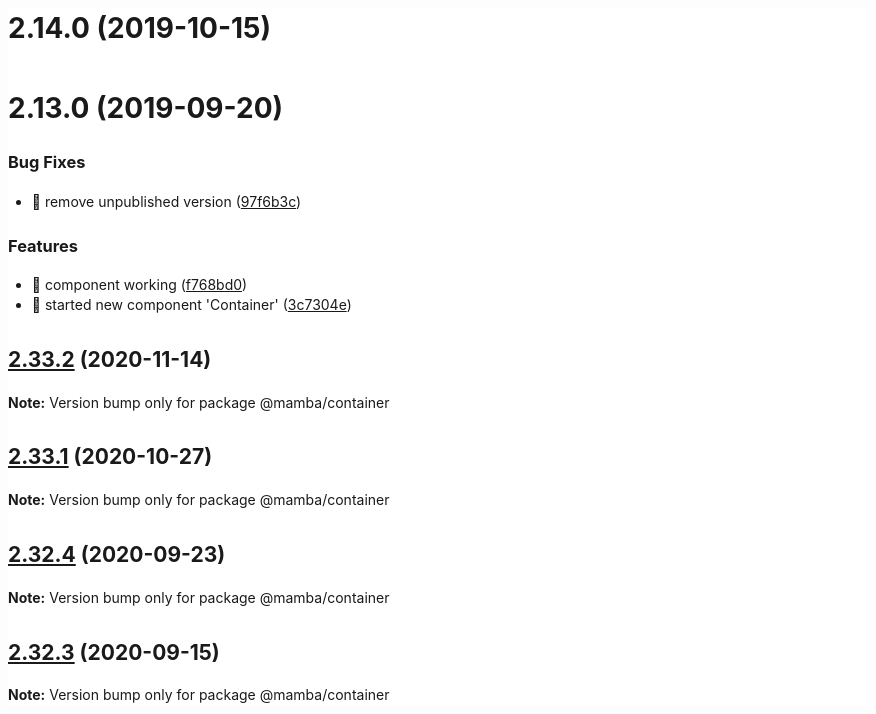 

# 2.14.0 (2019-10-15)



# 2.13.0 (2019-09-20)


### Bug Fixes

* 🐛 remove unpublished version ([97f6b3c](https://github.com/stone-payments/pos-mamba-sdk/commit/97f6b3cfdcfa9f3d5fbd01168057a74d3c38ef2c))


### Features

* 🎸 component working ([f768bd0](https://github.com/stone-payments/pos-mamba-sdk/commit/f768bd0c823592006c41b3b233cf98237f933a82))
* 🎸 started new component 'Container' ([3c7304e](https://github.com/stone-payments/pos-mamba-sdk/commit/3c7304eef6d90066e395c43e8454a612652da2fe))





## [2.33.2](https://github.com/stone-payments/pos-mamba-sdk/compare/v2.33.1...v2.33.2) (2020-11-14)

**Note:** Version bump only for package @mamba/container





## [2.33.1](https://github.com/stone-payments/pos-mamba-sdk/compare/v2.32.4...v2.33.1) (2020-10-27)

**Note:** Version bump only for package @mamba/container





## [2.32.4](https://github.com/stone-payments/pos-mamba-sdk/compare/v2.32.3...v2.32.4) (2020-09-23)

**Note:** Version bump only for package @mamba/container





## [2.32.3](https://github.com/stone-payments/pos-mamba-sdk/compare/v2.32.2...v2.32.3) (2020-09-15)

**Note:** Version bump only for package @mamba/container
